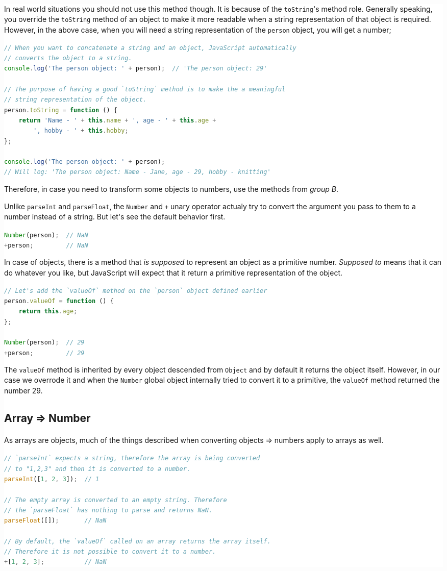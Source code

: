 
In real world situations you should not use this method though. It is because of the `toString`'s method role. Generally speaking, you override the `toString` method of an object to make it more readable when a string representation of that object is required. However, in the above case, when you will need a string representation of the `person` object, you will get a number;

```javascript
// When you want to concatenate a string and an object, JavaScript automatically
// converts the object to a string.
console.log('The person object: ' + person);  // 'The person object: 29'

// The purpose of having a good `toString` method is to make the a meaningful 
// string representation of the object.
person.toString = function () {
    return 'Name - ' + this.name + ', age - ' + this.age + 
        ', hobby - ' + this.hobby;
};

console.log('The person object: ' + person); 
// Will log: 'The person object: Name - Jane, age - 29, hobby - knitting'
```

Therefore, in case you need to transform some objects to numbers, use the methods from _group B_.

Unlike `parseInt` and `parseFloat`, the `Number` and `+` unary operator actualy try to convert the argument you pass to them to a number instead of a string. But let's see the default behavior first.

```javascript
Number(person);  // NaN
+person;         // NaN
```

In case of objects, there is a method that _is supposed_ to represent an object as a primitive number. _Supposed to_ means that it can do whatever you like, but JavaScript will expect that it return a primitive representation of the object.

```javascript
// Let's add the `valueOf` method on the `person` object defined earlier
person.valueOf = function () {
    return this.age;
};

Number(person);  // 29
+person;         // 29
```

The `valueOf` method is inherited by every object descended from `Object` and by default it returns the object itself. However, in our case we overrode it and when the `Number` global object internally tried to convert it to a primitive, the `valueOf` method returned the number 29.

## Array => Number

As arrays are objects, much of the things described when converting objects => numbers apply to arrays as well.

```javascript
// `parseInt` expects a string, therefore the array is being converted
// to "1,2,3" and then it is converted to a number.
parseInt([1, 2, 3]);  // 1

// The empty array is converted to an empty string. Therefore
// the `parseFloat` has nothing to parse and returns NaN.
parseFloat([]);       // NaN

// By default, the `valueOf` called on an array returns the array itself.
// Therefore it is not possible to convert it to a number.
+[1, 2, 3];           // NaN
```
